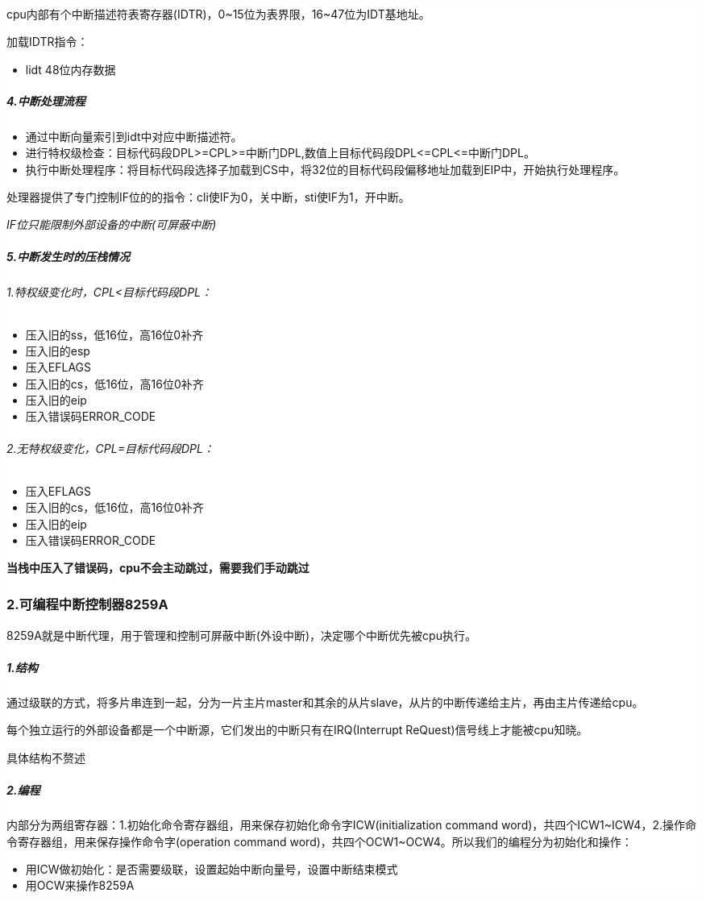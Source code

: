 cpu内部有个中断描述符表寄存器(IDTR)，0~15位为表界限，16~47位为IDT基地址。

加载IDTR指令：

- lidt	48位内存数据

##### 4.中断处理流程

- 通过中断向量索引到idt中对应中断描述符。
- 进行特权级检查：目标代码段DPL>=CPL>=中断门DPL,数值上目标代码段DPL<=CPL<=中断门DPL。
- 执行中断处理程序：将目标代码段选择子加载到CS中，将32位的目标代码段偏移地址加载到EIP中，开始执行处理程序。

处理器提供了专门控制IF位的的指令：cli使IF为0，关中断，sti使IF为1，开中断。

*IF位只能限制外部设备的中断(可屏蔽中断)*

##### 5.中断发生时的压栈情况

###### 1.特权级变化时，CPL<目标代码段DPL：

- 压入旧的ss，低16位，高16位0补齐
- 压入旧的esp
- 压入EFLAGS
- 压入旧的cs，低16位，高16位0补齐
- 压入旧的eip
- 压入错误码ERROR_CODE

###### 2.无特权级变化，CPL=目标代码段DPL：

- 压入EFLAGS
- 压入旧的cs，低16位，高16位0补齐
- 压入旧的eip
- 压入错误码ERROR_CODE

**当栈中压入了错误码，cpu不会主动跳过，需要我们手动跳过**

### 2.可编程中断控制器8259A

8259A就是中断代理，用于管理和控制可屏蔽中断(外设中断)，决定哪个中断优先被cpu执行。

##### 1.结构

通过级联的方式，将多片串连到一起，分为一片主片master和其余的从片slave，从片的中断传递给主片，再由主片传递给cpu。



每个独立运行的外部设备都是一个中断源，它们发出的中断只有在IRQ(Interrupt ReQuest)信号线上才能被cpu知晓。



具体结构不赘述

##### 2.编程

内部分为两组寄存器：1.初始化命令寄存器组，用来保存初始化命令字ICW(initialization command word)，共四个ICW1~ICW4，2.操作命令寄存器组，用来保存操作命令字(operation command word)，共四个OCW1~OCW4。所以我们的编程分为初始化和操作：

- 用ICW做初始化：是否需要级联，设置起始中断向量号，设置中断结束模式
- 用OCW来操作8259A
